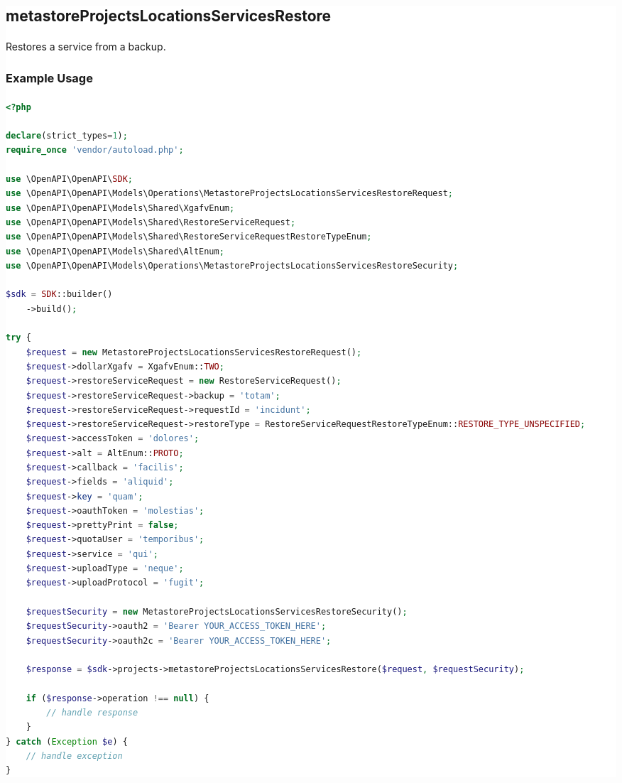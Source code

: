 ## metastoreProjectsLocationsServicesRestore

Restores a service from a backup.

### Example Usage

```php
<?php

declare(strict_types=1);
require_once 'vendor/autoload.php';

use \OpenAPI\OpenAPI\SDK;
use \OpenAPI\OpenAPI\Models\Operations\MetastoreProjectsLocationsServicesRestoreRequest;
use \OpenAPI\OpenAPI\Models\Shared\XgafvEnum;
use \OpenAPI\OpenAPI\Models\Shared\RestoreServiceRequest;
use \OpenAPI\OpenAPI\Models\Shared\RestoreServiceRequestRestoreTypeEnum;
use \OpenAPI\OpenAPI\Models\Shared\AltEnum;
use \OpenAPI\OpenAPI\Models\Operations\MetastoreProjectsLocationsServicesRestoreSecurity;

$sdk = SDK::builder()
    ->build();

try {
    $request = new MetastoreProjectsLocationsServicesRestoreRequest();
    $request->dollarXgafv = XgafvEnum::TWO;
    $request->restoreServiceRequest = new RestoreServiceRequest();
    $request->restoreServiceRequest->backup = 'totam';
    $request->restoreServiceRequest->requestId = 'incidunt';
    $request->restoreServiceRequest->restoreType = RestoreServiceRequestRestoreTypeEnum::RESTORE_TYPE_UNSPECIFIED;
    $request->accessToken = 'dolores';
    $request->alt = AltEnum::PROTO;
    $request->callback = 'facilis';
    $request->fields = 'aliquid';
    $request->key = 'quam';
    $request->oauthToken = 'molestias';
    $request->prettyPrint = false;
    $request->quotaUser = 'temporibus';
    $request->service = 'qui';
    $request->uploadType = 'neque';
    $request->uploadProtocol = 'fugit';

    $requestSecurity = new MetastoreProjectsLocationsServicesRestoreSecurity();
    $requestSecurity->oauth2 = 'Bearer YOUR_ACCESS_TOKEN_HERE';
    $requestSecurity->oauth2c = 'Bearer YOUR_ACCESS_TOKEN_HERE';

    $response = $sdk->projects->metastoreProjectsLocationsServicesRestore($request, $requestSecurity);

    if ($response->operation !== null) {
        // handle response
    }
} catch (Exception $e) {
    // handle exception
}
```
